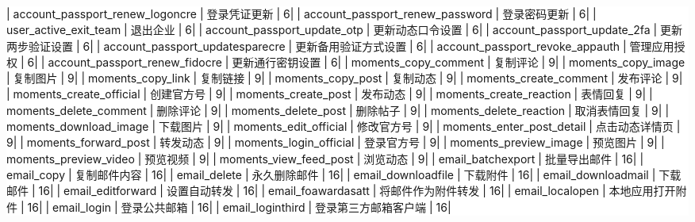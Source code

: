 | account_passport_renew_logoncre | 登录凭证更新 | 6| 
| account_passport_renew_password | 登录密码更新 | 6| 
| user_active_exit_team | 退出企业 | 6| 
| account_passport_update_otp | 更新动态口令设置 | 6| 
| account_passport_update_2fa | 更新两步验证设置 | 6| 
| account_passport_updatesparecre | 更新备用验证方式设置 | 6| 
| account_passport_revoke_appauth | 管理应用授权 | 6| 
| account_passport_renew_fidocre | 更新通行密钥设置 | 6| 
| moments_copy_comment | 复制评论 | 9| 
| moments_copy_image | 复制图片 | 9| 
| moments_copy_link | 复制链接 | 9| 
| moments_copy_post | 复制动态 | 9| 
| moments_create_comment | 发布评论 | 9| 
| moments_create_official | 创建官方号 | 9| 
| moments_create_post | 发布动态 | 9| 
| moments_create_reaction | 表情回复 | 9| 
| moments_delete_comment | 删除评论 | 9| 
| moments_delete_post | 删除帖子 | 9| 
| moments_delete_reaction | 取消表情回复 | 9| 
| moments_download_image | 下载图片 | 9| 
| moments_edit_official | 修改官方号 | 9| 
| moments_enter_post_detail | 点击动态详情页 | 9| 
| moments_forward_post | 转发动态 | 9| 
| moments_login_official | 登录官方号 | 9| 
| moments_preview_image | 预览图片 | 9| 
| moments_preview_video | 预览视频 | 9| 
| moments_view_feed_post | 浏览动态 | 9| 
| email_batchexport | 批量导出邮件 | 16| 
| email_copy | 复制邮件内容 | 16| 
| email_delete | 永久删除邮件 | 16| 
| email_downloadfile | 下载附件 | 16| 
| email_downloadmail | 下载邮件 | 16| 
| email_editforward | 设置自动转发 | 16| 
| email_foawardasatt | 将邮件作为附件转发 | 16| 
| email_localopen | 本地应用打开附件 | 16| 
| email_login | 登录公共邮箱 | 16| 
| email_loginthird | 登录第三方邮箱客户端 | 16| 